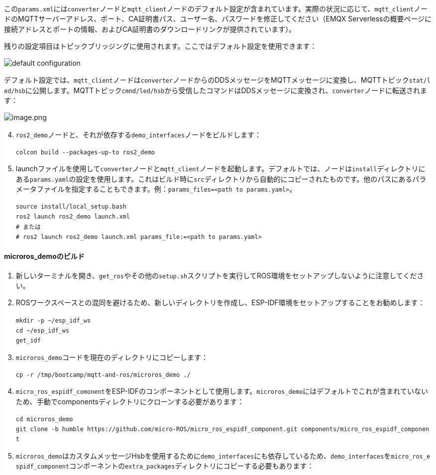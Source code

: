    この`params.xml`には`converter`ノードと`mqtt_client`ノードのデフォルト設定が含まれています。実際の状況に応じて、`mqtt_client`ノードのMQTTサーバーアドレス、ポート、CA証明書パス、ユーザー名、パスワードを修正してください（EMQX Serverlessの概要ページに接続アドレスとポートの情報、およびCA証明書のダウンロードリンクが提供されています）。

   残りの設定項目はトピックブリッジングに使用されます。ここではデフォルト設定を使用できます：

   ![default configuration](https://assets.emqx.com/images/400b22e2b9079f81b1bd0b7f234d01e6.png)

   デフォルト設定では、`mqtt_client`ノードは`converter`ノードからのDDSメッセージをMQTTメッセージに変換し、MQTTトピック`stat/led/hsb`に公開します。MQTTトピック`cmnd/led/hsb`から受信したコマンドはDDSメッセージに変換され、`converter`ノードに転送されます：

   ![image.png](https://assets.emqx.com/images/08137711181a2cfbb3c3d643adac9f6f.png)

4. `ros2_demo`ノードと、それが依存する`demo_interfaces`ノードをビルドします：

   ```shell
   colcon build --packages-up-to ros2_demo
   ```

5. launchファイルを使用して`converter`ノードと`mqtt_client`ノードを起動します。デフォルトでは、ノードは`install`ディレクトリにある`params.yaml`の設定を使用します。これはビルド時に`src`ディレクトリから自動的にコピーされたものです。他のパスにあるパラメータファイルを指定することもできます。例：`params_files=<path to params.yaml>`。

   ```shell
   source install/local_setup.bash
   ros2 launch ros2_demo launch.xml
   # または
   # ros2 launch ros2_demo launch.xml params_file:=<path to params.yaml>
   ```

#### microros_demoのビルド

1. 新しいターミナルを開き、`get_ros`やその他の`setup.sh`スクリプトを実行してROS環境をセットアップしないように注意してください。

2. ROSワークスペースとの混同を避けるため、新しいディレクトリを作成し、ESP-IDF環境をセットアップすることをお勧めします：

   ```shell
   mkdir -p ~/esp_idf_ws
   cd ~/esp_idf_ws
   get_idf
   ```

3. `microros_demo`コードを現在のディレクトリにコピーします：

   ```shell
   cp -r /tmp/bootcamp/mqtt-and-ros/microros_demo ./
   ```

4. `micro_ros_espidf_comonent`をESP-IDFのコンポーネントとして使用します。`microros_demo`にはデフォルトでこれが含まれていないため、手動でcomponentsディレクトリにクローンする必要があります：

   ```shell
   cd microros_demo
   git clone -b humble https://github.com/micro-ROS/micro_ros_espidf_component.git components/micro_ros_espidf_component
   ```

5. `microros_demo`はカスタムメッセージHsbを使用するために`demo_interfaces`にも依存しているため、`demo_interfaces`を`micro_ros_espidf_component`コンポーネントの`extra_packages`ディレクトリにコピーする必要もあります：
